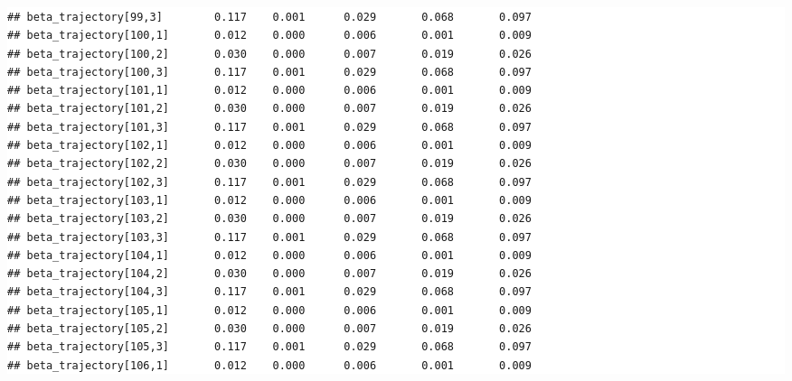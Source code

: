     ## beta_trajectory[99,3]        0.117    0.001      0.029       0.068       0.097
    ## beta_trajectory[100,1]       0.012    0.000      0.006       0.001       0.009
    ## beta_trajectory[100,2]       0.030    0.000      0.007       0.019       0.026
    ## beta_trajectory[100,3]       0.117    0.001      0.029       0.068       0.097
    ## beta_trajectory[101,1]       0.012    0.000      0.006       0.001       0.009
    ## beta_trajectory[101,2]       0.030    0.000      0.007       0.019       0.026
    ## beta_trajectory[101,3]       0.117    0.001      0.029       0.068       0.097
    ## beta_trajectory[102,1]       0.012    0.000      0.006       0.001       0.009
    ## beta_trajectory[102,2]       0.030    0.000      0.007       0.019       0.026
    ## beta_trajectory[102,3]       0.117    0.001      0.029       0.068       0.097
    ## beta_trajectory[103,1]       0.012    0.000      0.006       0.001       0.009
    ## beta_trajectory[103,2]       0.030    0.000      0.007       0.019       0.026
    ## beta_trajectory[103,3]       0.117    0.001      0.029       0.068       0.097
    ## beta_trajectory[104,1]       0.012    0.000      0.006       0.001       0.009
    ## beta_trajectory[104,2]       0.030    0.000      0.007       0.019       0.026
    ## beta_trajectory[104,3]       0.117    0.001      0.029       0.068       0.097
    ## beta_trajectory[105,1]       0.012    0.000      0.006       0.001       0.009
    ## beta_trajectory[105,2]       0.030    0.000      0.007       0.019       0.026
    ## beta_trajectory[105,3]       0.117    0.001      0.029       0.068       0.097
    ## beta_trajectory[106,1]       0.012    0.000      0.006       0.001       0.009